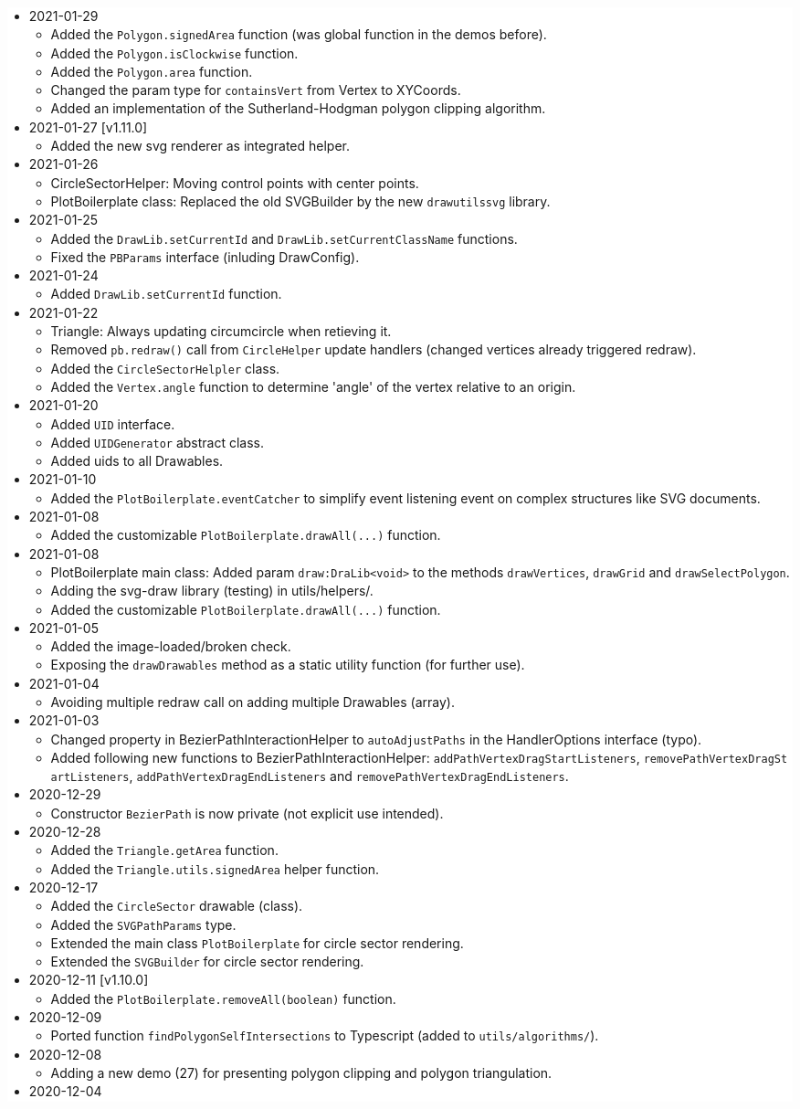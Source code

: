 * 2021-01-29
  - Added the `Polygon.signedArea` function (was global function in the demos before).
  - Added the `Polygon.isClockwise` function.
  - Added the `Polygon.area` function.
  - Changed the param type for `containsVert` from Vertex to XYCoords.
  - Added an implementation of the Sutherland-Hodgman polygon clipping algorithm.
* 2021-01-27 [v1.11.0]
  - Added the new svg renderer as integrated helper.
* 2021-01-26
  - CircleSectorHelper: Moving control points with center points.
  - PlotBoilerplate class: Replaced the old SVGBuilder by the new `drawutilssvg` library.
* 2021-01-25
  - Added the `DrawLib.setCurrentId` and `DrawLib.setCurrentClassName` functions.
  - Fixed the `PBParams` interface (inluding DrawConfig).
* 2021-01-24
  - Added `DrawLib.setCurrentId` function.
* 2021-01-22
  - Triangle: Always updating circumcircle when retieving it.
  - Removed `pb.redraw()` call from `CircleHelper` update handlers (changed vertices already triggered redraw).
  - Added the `CircleSectorHelpler` class.
  - Added the `Vertex.angle` function to determine 'angle' of the vertex relative to an origin.
* 2021-01-20
  - Added `UID` interface.
  - Added `UIDGenerator` abstract class.
  - Added uids to all Drawables.
* 2021-01-10
  - Added the `PlotBoilerplate.eventCatcher` to simplify event listening event on complex structures like SVG documents.
* 2021-01-08
  - Added the customizable `PlotBoilerplate.drawAll(...)` function.
* 2021-01-08
  - PlotBoilerplate main class: Added param `draw:DraLib<void>` to the methods `drawVertices`, `drawGrid` and `drawSelectPolygon`.
  - Adding the svg-draw library (testing) in utils/helpers/.
  - Added the customizable `PlotBoilerplate.drawAll(...)` function.
* 2021-01-05
  - Added the image-loaded/broken check.
  - Exposing the `drawDrawables` method as a static utility function (for further use).
* 2021-01-04
  - Avoiding multiple redraw call on adding multiple Drawables (array).
* 2021-01-03
  - Changed property in BezierPathInteractionHelper to `autoAdjustPaths` in the HandlerOptions interface (typo).
  - Added following new functions to BezierPathInteractionHelper: `addPathVertexDragStartListeners`, `removePathVertexDragStartListeners`, `addPathVertexDragEndListeners` and `removePathVertexDragEndListeners`.
* 2020-12-29
  - Constructor `BezierPath` is now private (not explicit use intended).
* 2020-12-28
  - Added the `Triangle.getArea` function.
  - Added the `Triangle.utils.signedArea` helper function.
* 2020-12-17
  - Added the `CircleSector` drawable (class).
  - Added the `SVGPathParams` type.
  - Extended the main class `PlotBoilerplate` for circle sector rendering.
  - Extended the `SVGBuilder` for circle sector rendering.
* 2020-12-11 [v1.10.0]
  - Added the `PlotBoilerplate.removeAll(boolean)` function.
* 2020-12-09
  - Ported function `findPolygonSelfIntersections` to Typescript (added to `utils/algorithms/`).
* 2020-12-08
  - Adding a new demo (27) for presenting polygon clipping and polygon triangulation.
* 2020-12-04